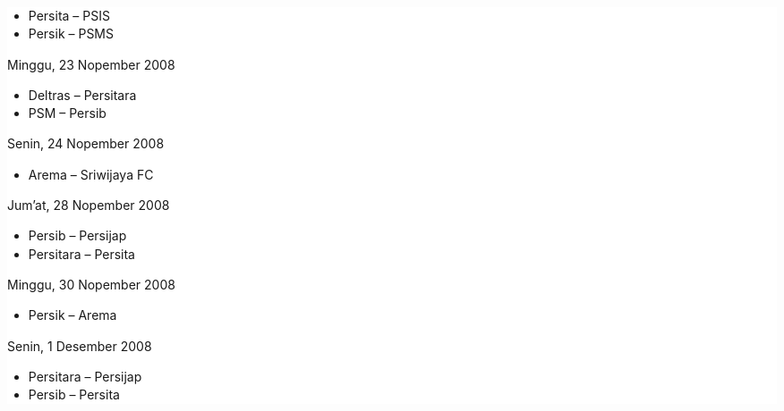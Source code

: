   * Persita – PSIS
  * Persik – PSMS

Minggu, 23 Nopember 2008

  * Deltras – Persitara
  * PSM – Persib

Senin, 24 Nopember 2008

  * Arema – Sriwijaya FC

Jum’at, 28 Nopember 2008

  * Persib – Persijap
  * Persitara – Persita

Minggu, 30 Nopember 2008

  * Persik – Arema

Senin, 1 Desember 2008

  * Persitara – Persijap
  * Persib – Persita